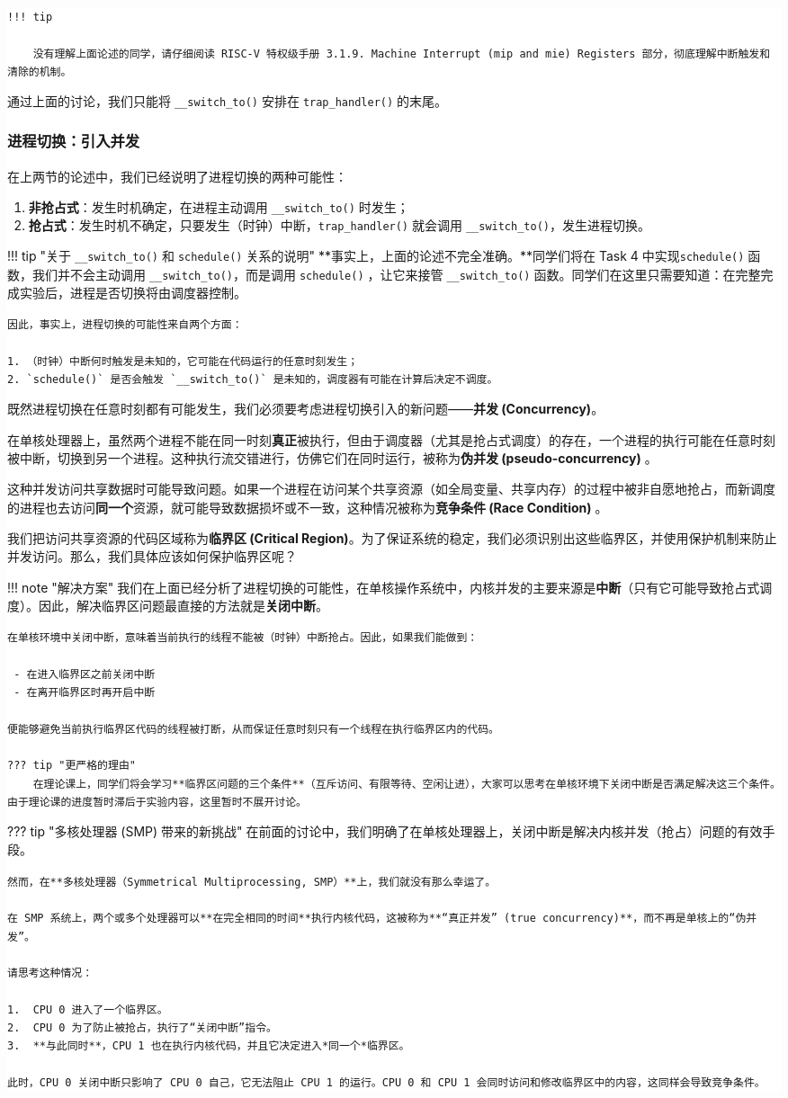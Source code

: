     !!! tip

        没有理解上面论述的同学，请仔细阅读 RISC-V 特权级手册 3.1.9. Machine Interrupt (mip and mie) Registers 部分，彻底理解中断触发和清除的机制。

通过上面的讨论，我们只能将 `__switch_to()` 安排在 `trap_handler()` 的末尾。

### 进程切换：引入并发

在上两节的论述中，我们已经说明了进程切换的两种可能性：

1. **非抢占式**：发生时机确定，在进程主动调用 `__switch_to()` 时发生；
2. **抢占式**：发生时机不确定，只要发生（时钟）中断，`trap_handler()` 就会调用 `__switch_to()`，发生进程切换。

!!! tip "关于 `__switch_to()` 和 `schedule()` 关系的说明"
    **事实上，上面的论述不完全准确。**同学们将在 Task 4 中实现`schedule()` 函数，我们并不会主动调用 `__switch_to()`，而是调用 `schedule()` ，让它来接管 `__switch_to()` 函数。同学们在这里只需要知道：在完整完成实验后，进程是否切换将由调度器控制。

    因此，事实上，进程切换的可能性来自两个方面：

    1. （时钟）中断何时触发是未知的，它可能在代码运行的任意时刻发生；
    2. `schedule()` 是否会触发 `__switch_to()` 是未知的，调度器有可能在计算后决定不调度。

既然进程切换在任意时刻都有可能发生，我们必须要考虑进程切换引入的新问题——**并发 (Concurrency)**。

在单核处理器上，虽然两个进程不能在同一时刻**真正**被执行，但由于调度器（尤其是抢占式调度）的存在，一个进程的执行可能在任意时刻被中断，切换到另一个进程。这种执行流交错进行，仿佛它们在同时运行，被称为**伪并发 (pseudo-concurrency)** 。

这种并发访问共享数据时可能导致问题。如果一个进程在访问某个共享资源（如全局变量、共享内存）的过程中被非自愿地抢占，而新调度的进程也去访问**同一个**资源，就可能导致数据损坏或不一致，这种情况被称为**竞争条件 (Race Condition)** 。

我们把访问共享资源的代码区域称为**临界区 (Critical Region)**。为了保证系统的稳定，我们必须识别出这些临界区，并使用保护机制来防止并发访问。那么，我们具体应该如何保护临界区呢？

!!! note "解决方案"
    我们在上面已经分析了进程切换的可能性，在单核操作系统中，内核并发的主要来源是**中断**（只有它可能导致抢占式调度）。因此，解决临界区问题最直接的方法就是**关闭中断**。

    在单核环境中关闭中断，意味着当前执行的线程不能被（时钟）中断抢占。因此，如果我们能做到：

     - 在进入临界区之前关闭中断
     - 在离开临界区时再开启中断

    便能够避免当前执行临界区代码的线程被打断，从而保证任意时刻只有一个线程在执行临界区内的代码。

    ??? tip "更严格的理由"
        在理论课上，同学们将会学习**临界区问题的三个条件**（互斥访问、有限等待、空闲让进），大家可以思考在单核环境下关闭中断是否满足解决这三个条件。由于理论课的进度暂时滞后于实验内容，这里暂时不展开讨论。

??? tip "多核处理器 (SMP) 带来的新挑战"
    在前面的讨论中，我们明确了在单核处理器上，关闭中断是解决内核并发（抢占）问题的有效手段。

    然而，在**多核处理器（Symmetrical Multiprocessing, SMP）**上，我们就没有那么幸运了。

    在 SMP 系统上，两个或多个处理器可以**在完全相同的时间**执行内核代码，这被称为**“真正并发” (true concurrency)**，而不再是单核上的“伪并发”。

    请思考这种情况：

    1.  CPU 0 进入了一个临界区。
    2.  CPU 0 为了防止被抢占，执行了“关闭中断”指令。
    3.  **与此同时**，CPU 1 也在执行内核代码，并且它决定进入*同一个*临界区。

    此时，CPU 0 关闭中断只影响了 CPU 0 自己，它无法阻止 CPU 1 的运行。CPU 0 和 CPU 1 会同时访问和修改临界区中的内容，这同样会导致竞争条件。
